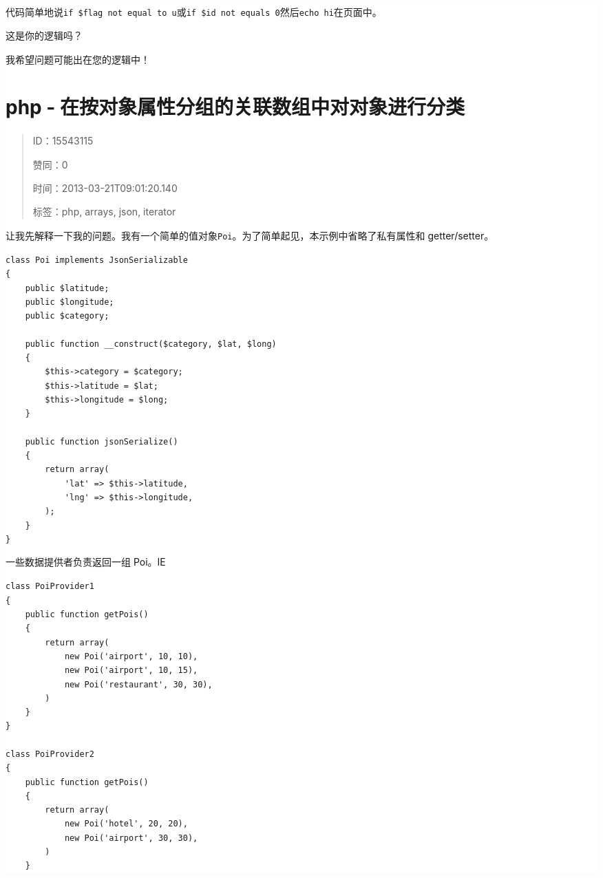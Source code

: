 代码简单地说`if $flag not equal to u`或`if $id not equals 0`然后`echo hi`在页面中。

这是你的逻辑吗？

我希望问题可能出在您的逻辑中！

# php - 在按对象属性分组的关联数组中对对象进行分类

> ID：15543115
> 
> 赞同：0
> 
> 时间：2013-03-21T09:01:20.140
> 
> 标签：php, arrays, json, iterator

让我先解释一下我的问题。我有一个简单的值对象`Poi`。为了简单起见，本示例中省略了私有属性和 getter/setter。

```
class Poi implements JsonSerializable
{
    public $latitude;
    public $longitude;
    public $category;

    public function __construct($category, $lat, $long)
    {
        $this->category = $category;
        $this->latitude = $lat;
        $this->longitude = $long;
    }

    public function jsonSerialize()
    {
        return array(
            'lat' => $this->latitude,
            'lng' => $this->longitude,
        );
    }
} 
```

一些数据提供者负责返回一组 Poi。IE

```
class PoiProvider1
{
    public function getPois()
    {
        return array(
            new Poi('airport', 10, 10),
            new Poi('airport', 10, 15),
            new Poi('restaurant', 30, 30),
        )
    }
}

class PoiProvider2
{
    public function getPois()
    {
        return array(
            new Poi('hotel', 20, 20),
            new Poi('airport', 30, 30),
        )
    }
```